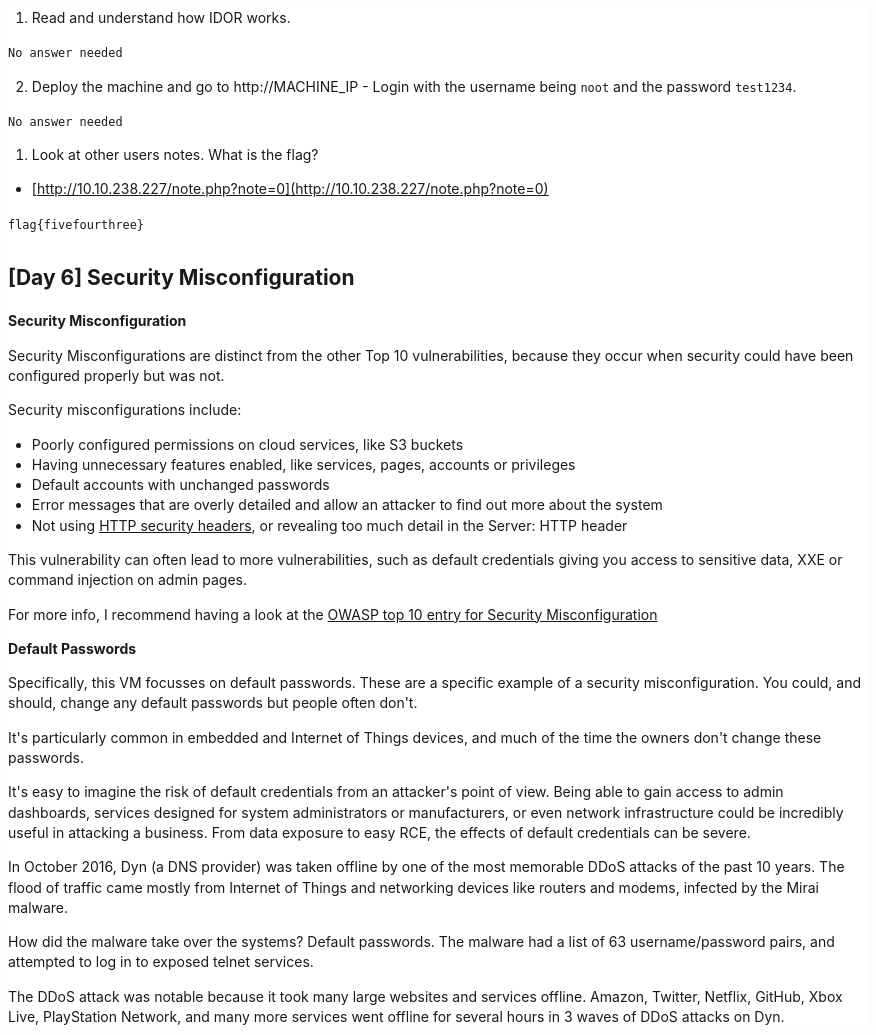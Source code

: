 1. Read and understand how IDOR works.

`No answer needed`

2. Deploy the machine and go to http://MACHINE_IP - Login with the username being `noot` and the password `test1234`.

`No answer needed`

1. Look at other users notes. What is the flag?

- [http://10.10.238.227/note.php?note=0](http://10.10.238.227/note.php?note=0)

`flag{fivefourthree} `

## [Day 6] Security Misconfiguration

**Security Misconfiguration**

Security Misconfigurations are distinct from the other Top 10 vulnerabilities, because they occur when security could have been configured properly but was not.

Security misconfigurations include:

- Poorly configured permissions on cloud services, like S3 buckets
- Having unnecessary features enabled, like services, pages, accounts or privileges
- Default accounts with unchanged passwords
- Error messages that are overly detailed and allow an attacker to find out more about the system
- Not using [HTTP security headers](https://owasp.org/www-project-secure-headers/), or revealing too much detail in the Server: HTTP header

This vulnerability can often lead to more vulnerabilities, such as default credentials giving you access to sensitive data, XXE or command injection on admin pages.

For more info, I recommend having a look at the [OWASP top 10 entry for Security Misconfiguration](https://owasp.org/www-project-top-ten/OWASP_Top_Ten_2017/Top_10-2017_A6-Security_Misconfiguration)

**Default Passwords**

Specifically, this VM focusses on default passwords. These are a specific example of a security misconfiguration. You could, and should, change any default passwords but people often don't.

It's particularly common in embedded and Internet of Things devices, and much of the time the owners don't change these passwords.

It's easy to imagine the risk of default credentials from an attacker's point of view. Being able to gain access to admin dashboards, services designed for system administrators or manufacturers, or even network infrastructure could be incredibly useful in attacking a business. From data exposure to easy RCE, the effects of default credentials can be severe.

In October 2016, Dyn (a DNS provider) was taken offline by one of the most memorable DDoS attacks of the past 10 years. The flood of traffic came mostly from Internet of Things and networking devices like routers and modems, infected by the Mirai malware.

How did the malware take over the systems? Default passwords. The malware had a list of 63 username/password pairs, and attempted to log in to exposed telnet services.

The DDoS attack was notable because it took many large websites and services offline. Amazon, Twitter, Netflix, GitHub, Xbox Live, PlayStation Network, and many more services went offline for several hours in 3 waves of DDoS attacks on Dyn.
